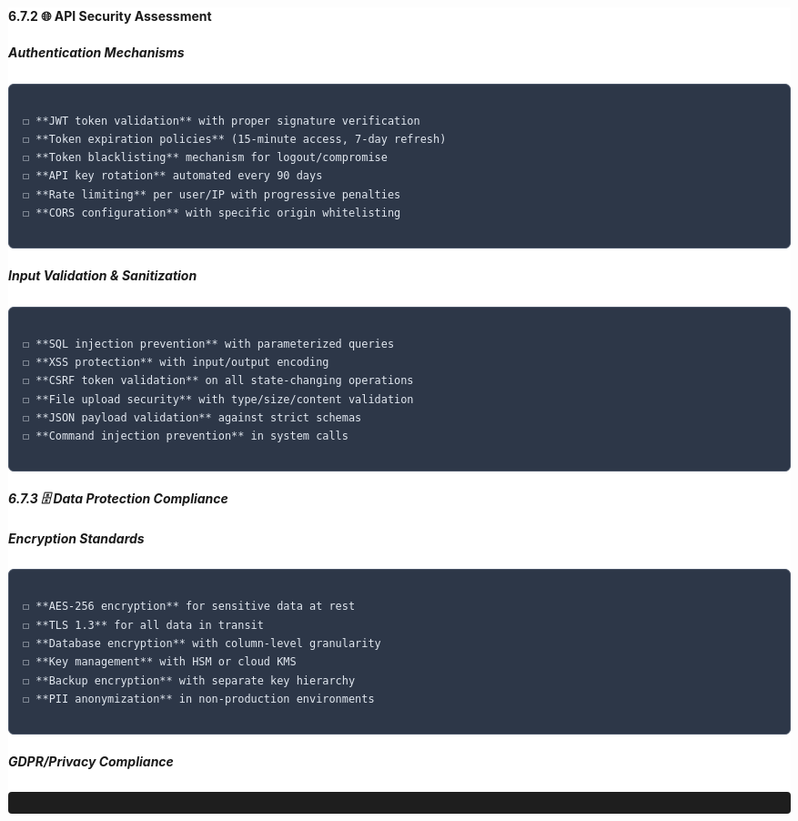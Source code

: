 </div>

#### 6.7.2 🌐 **API Security Assessment**

##### **Authentication Mechanisms**

<div style="background: #2d3748; padding: 15px; border-radius: 6px; margin: 10px 0; color: #e2e8f0; border: 1px solid #4a5568;">

```checklist
☐ **JWT token validation** with proper signature verification
☐ **Token expiration policies** (15-minute access, 7-day refresh)
☐ **Token blacklisting** mechanism for logout/compromise
☐ **API key rotation** automated every 90 days
☐ **Rate limiting** per user/IP with progressive penalties
☐ **CORS configuration** with specific origin whitelisting
```

</div>

##### **Input Validation & Sanitization**

<div style="background: #2d3748; padding: 15px; border-radius: 6px; margin: 10px 0; color: #e2e8f0; border: 1px solid #4a5568;">

```checklist
☐ **SQL injection prevention** with parameterized queries
☐ **XSS protection** with input/output encoding
☐ **CSRF token validation** on all state-changing operations
☐ **File upload security** with type/size/content validation
☐ **JSON payload validation** against strict schemas
☐ **Command injection prevention** in system calls
```

</div>

##### 6.7.3 🗄️ **Data Protection Compliance**

##### **Encryption Standards**

<div style="background: #2d3748; padding: 15px; border-radius: 6px; margin: 10px 0; color: #e2e8f0; border: 1px solid #4a5568;">

```checklist
☐ **AES-256 encryption** for sensitive data at rest
☐ **TLS 1.3** for all data in transit
☐ **Database encryption** with column-level granularity
☐ **Key management** with HSM or cloud KMS
☐ **Backup encryption** with separate key hierarchy
☐ **PII anonymization** in non-production environments
```

</div>

##### **GDPR/Privacy Compliance**

<div style="background: #1e1e1e; color: #d4d4d4; padding: 12px; border-radius: 4px; font-family: 'Fira Code', monospace;">
